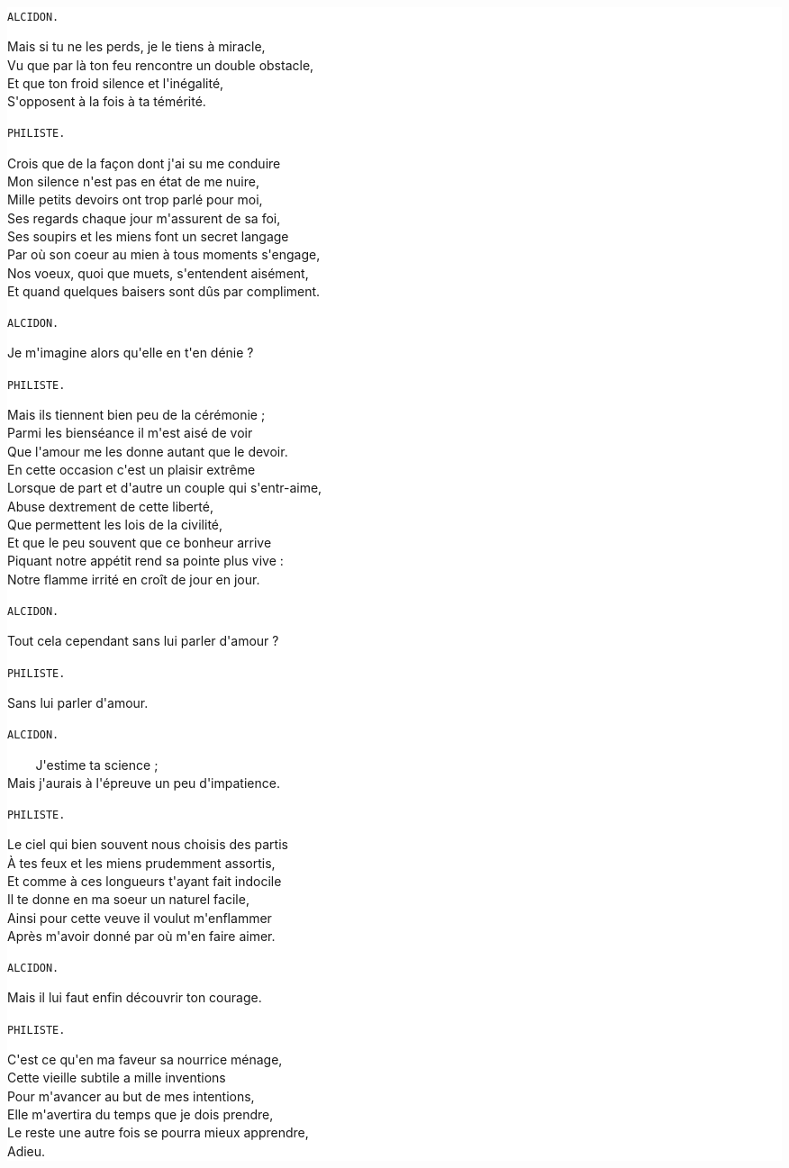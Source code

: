     ALCIDON.
Mais si tu ne les perds, je le tiens à miracle,  
Vu que par là ton feu rencontre un double obstacle,  
Et que ton froid silence et l'inégalité,  
S'opposent à la fois à ta témérité.  

    PHILISTE.
Crois que de la façon dont j'ai su me conduire  
Mon silence n'est pas en état de me nuire,  
Mille petits devoirs ont trop parlé pour moi,  
Ses regards chaque jour m'assurent de sa foi,  
Ses soupirs et les miens font un secret langage  
Par où son coeur au mien à tous moments s'engage,  
Nos voeux, quoi que muets, s'entendent aisément,  
Et quand quelques baisers sont dûs par compliment.  

    ALCIDON.
Je m'imagine alors qu'elle en t'en dénie ?  

    PHILISTE.
Mais ils tiennent bien peu de la cérémonie ;  
Parmi les bienséance il m'est aisé de voir  
Que l'amour me les donne autant que le devoir.  
En cette occasion c'est un plaisir extrême  
Lorsque de part et d'autre un couple qui s'entr-aime,  
Abuse dextrement de cette liberté,  
Que permettent les lois de la civilité,  
Et que le peu souvent que ce bonheur arrive  
Piquant notre appétit rend sa pointe plus vive :  
Notre flamme irrité en croît de jour en jour.  

    ALCIDON.
Tout cela cependant sans lui parler d'amour ?  

    PHILISTE.
Sans lui parler d'amour.  

    ALCIDON.
        J'estime ta science ;  
Mais j'aurais à l'épreuve un peu d'impatience.  

    PHILISTE.
Le ciel qui bien souvent nous choisis des partis  
À tes feux et les miens prudemment assortis,  
Et comme à ces longueurs t'ayant fait indocile  
Il te donne en ma soeur un naturel facile,  
Ainsi pour cette veuve il voulut m'enflammer  
Après m'avoir donné par où m'en faire aimer.  

    ALCIDON.
Mais il lui faut enfin découvrir ton courage.  

    PHILISTE.
C'est ce qu'en ma faveur sa nourrice ménage,  
Cette vieille subtile a mille inventions  
Pour m'avancer au but de mes intentions,  
Elle m'avertira du temps que je dois prendre,  
Le reste une autre fois se pourra mieux apprendre,  
Adieu.  
